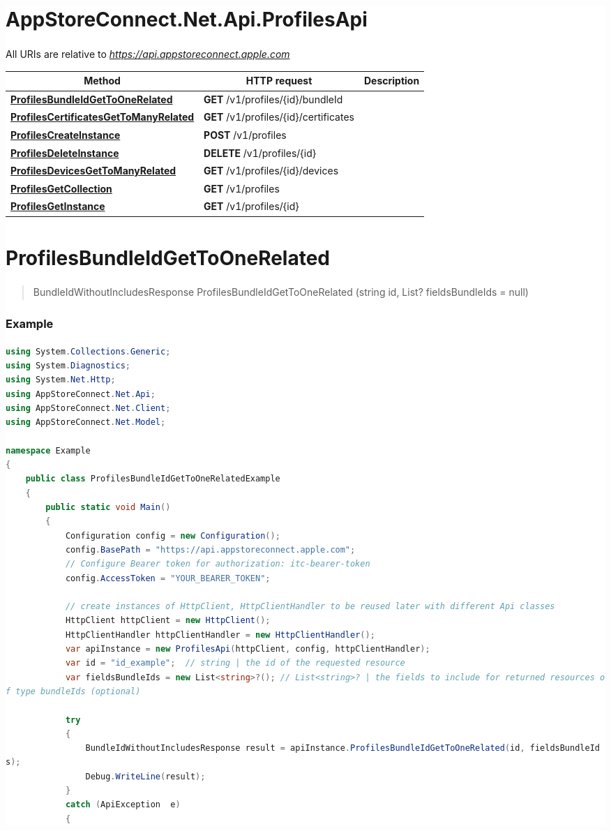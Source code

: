 # AppStoreConnect.Net.Api.ProfilesApi

All URIs are relative to *https://api.appstoreconnect.apple.com*

| Method | HTTP request | Description |
|--------|--------------|-------------|
| [**ProfilesBundleIdGetToOneRelated**](ProfilesApi.md#profilesbundleidgettoonerelated) | **GET** /v1/profiles/{id}/bundleId |  |
| [**ProfilesCertificatesGetToManyRelated**](ProfilesApi.md#profilescertificatesgettomanyrelated) | **GET** /v1/profiles/{id}/certificates |  |
| [**ProfilesCreateInstance**](ProfilesApi.md#profilescreateinstance) | **POST** /v1/profiles |  |
| [**ProfilesDeleteInstance**](ProfilesApi.md#profilesdeleteinstance) | **DELETE** /v1/profiles/{id} |  |
| [**ProfilesDevicesGetToManyRelated**](ProfilesApi.md#profilesdevicesgettomanyrelated) | **GET** /v1/profiles/{id}/devices |  |
| [**ProfilesGetCollection**](ProfilesApi.md#profilesgetcollection) | **GET** /v1/profiles |  |
| [**ProfilesGetInstance**](ProfilesApi.md#profilesgetinstance) | **GET** /v1/profiles/{id} |  |

<a id="profilesbundleidgettoonerelated"></a>
# **ProfilesBundleIdGetToOneRelated**
> BundleIdWithoutIncludesResponse ProfilesBundleIdGetToOneRelated (string id, List<string>? fieldsBundleIds = null)



### Example
```csharp
using System.Collections.Generic;
using System.Diagnostics;
using System.Net.Http;
using AppStoreConnect.Net.Api;
using AppStoreConnect.Net.Client;
using AppStoreConnect.Net.Model;

namespace Example
{
    public class ProfilesBundleIdGetToOneRelatedExample
    {
        public static void Main()
        {
            Configuration config = new Configuration();
            config.BasePath = "https://api.appstoreconnect.apple.com";
            // Configure Bearer token for authorization: itc-bearer-token
            config.AccessToken = "YOUR_BEARER_TOKEN";

            // create instances of HttpClient, HttpClientHandler to be reused later with different Api classes
            HttpClient httpClient = new HttpClient();
            HttpClientHandler httpClientHandler = new HttpClientHandler();
            var apiInstance = new ProfilesApi(httpClient, config, httpClientHandler);
            var id = "id_example";  // string | the id of the requested resource
            var fieldsBundleIds = new List<string>?(); // List<string>? | the fields to include for returned resources of type bundleIds (optional) 

            try
            {
                BundleIdWithoutIncludesResponse result = apiInstance.ProfilesBundleIdGetToOneRelated(id, fieldsBundleIds);
                Debug.WriteLine(result);
            }
            catch (ApiException  e)
            {
```